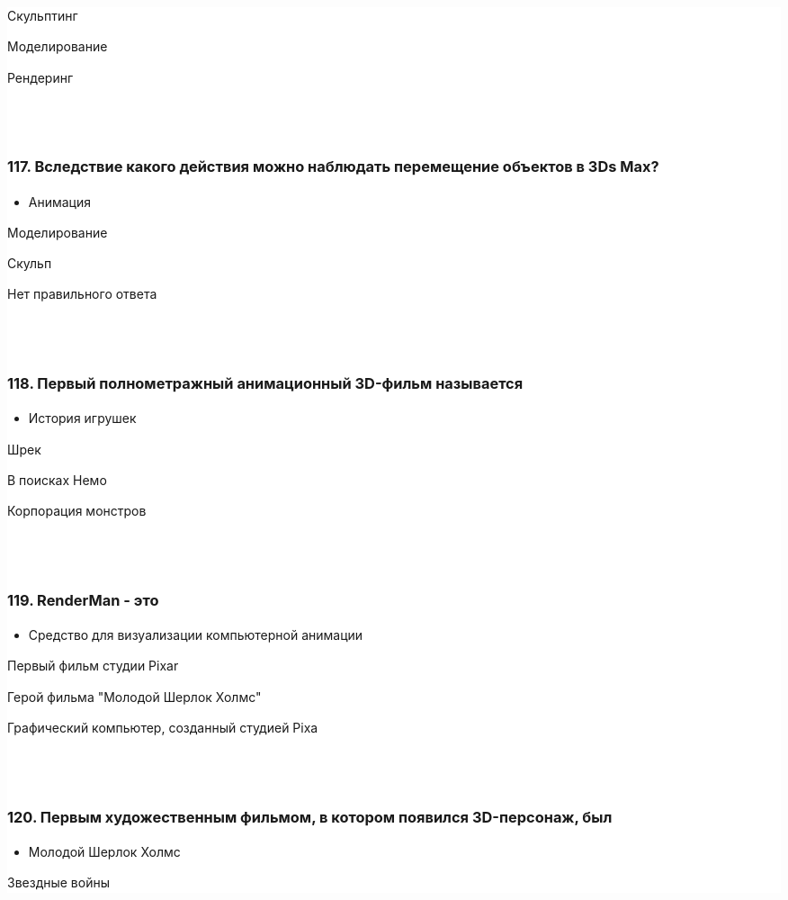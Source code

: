 Скульптинг

Моделирование

Рендеринг


<br>
<br>


### 117. Вследствие какого действия можно наблюдать перемещение объектов в 3Ds Max?
- Анимация

Моделирование

Скульп

Нет правильного ответа


<br>
<br>


### 118. Первый полнометражный анимационный 3D-фильм называется
- История игрушек

Шрек

В поисках Немо

Корпорация монстров


<br>
<br>


### 119. RenderMan - это
- Средство для визуализации компьютерной анимации

Первый фильм студии Pixar

Герой фильма "Молодой Шерлок Холмс"

Графический компьютер, созданный студией Pixa


<br>
<br>


### 120. Первым художественным фильмом, в котором появился 3D-персонаж, был
- Молодой Шерлок Холмс

Звездные войны
